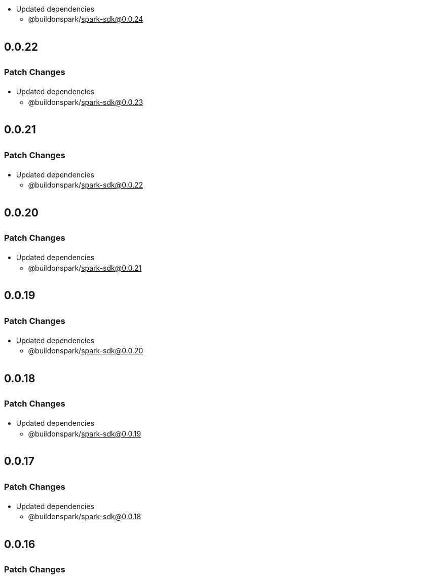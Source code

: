 - Updated dependencies
  - @buildonspark/spark-sdk@0.0.24

## 0.0.22

### Patch Changes

- Updated dependencies
  - @buildonspark/spark-sdk@0.0.23

## 0.0.21

### Patch Changes

- Updated dependencies
  - @buildonspark/spark-sdk@0.0.22

## 0.0.20

### Patch Changes

- Updated dependencies
  - @buildonspark/spark-sdk@0.0.21

## 0.0.19

### Patch Changes

- Updated dependencies
  - @buildonspark/spark-sdk@0.0.20

## 0.0.18

### Patch Changes

- Updated dependencies
  - @buildonspark/spark-sdk@0.0.19

## 0.0.17

### Patch Changes

- Updated dependencies
  - @buildonspark/spark-sdk@0.0.18

## 0.0.16

### Patch Changes
